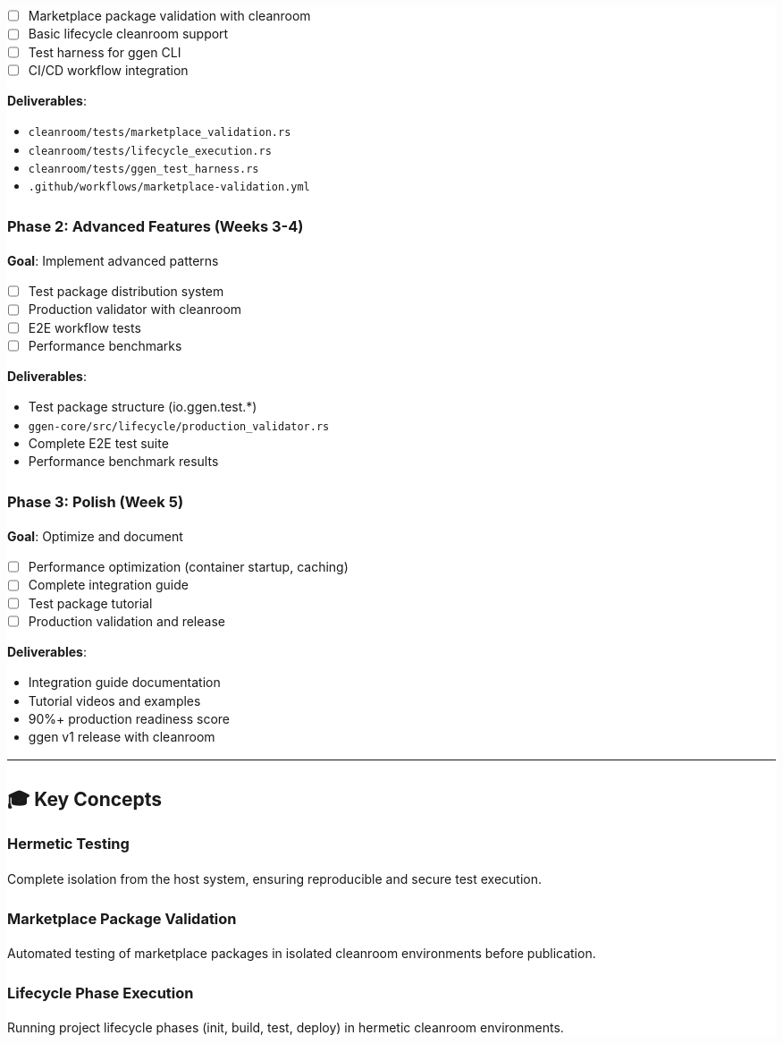 - [ ] Marketplace package validation with cleanroom
- [ ] Basic lifecycle cleanroom support
- [ ] Test harness for ggen CLI
- [ ] CI/CD workflow integration

**Deliverables**:
- `cleanroom/tests/marketplace_validation.rs`
- `cleanroom/tests/lifecycle_execution.rs`
- `cleanroom/tests/ggen_test_harness.rs`
- `.github/workflows/marketplace-validation.yml`

### Phase 2: Advanced Features (Weeks 3-4)
**Goal**: Implement advanced patterns

- [ ] Test package distribution system
- [ ] Production validator with cleanroom
- [ ] E2E workflow tests
- [ ] Performance benchmarks

**Deliverables**:
- Test package structure (io.ggen.test.*)
- `ggen-core/src/lifecycle/production_validator.rs`
- Complete E2E test suite
- Performance benchmark results

### Phase 3: Polish (Week 5)
**Goal**: Optimize and document

- [ ] Performance optimization (container startup, caching)
- [ ] Complete integration guide
- [ ] Test package tutorial
- [ ] Production validation and release

**Deliverables**:
- Integration guide documentation
- Tutorial videos and examples
- 90%+ production readiness score
- ggen v1 release with cleanroom

---

## 🎓 Key Concepts

### Hermetic Testing
Complete isolation from the host system, ensuring reproducible and secure test execution.

### Marketplace Package Validation
Automated testing of marketplace packages in isolated cleanroom environments before publication.

### Lifecycle Phase Execution
Running project lifecycle phases (init, build, test, deploy) in hermetic cleanroom environments.
